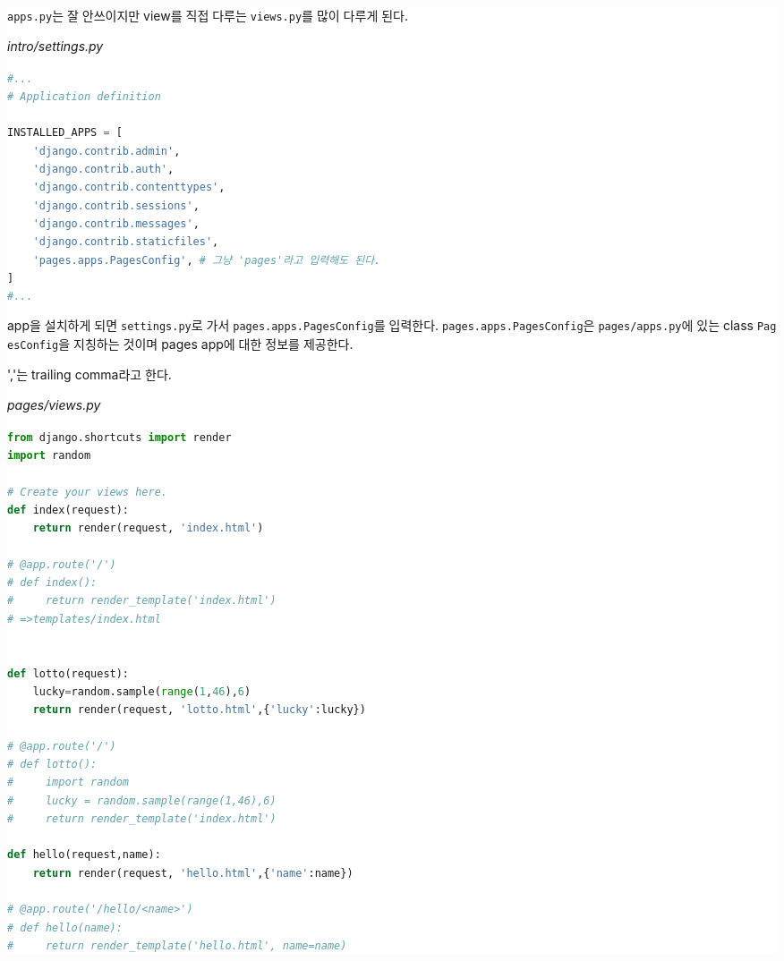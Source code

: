 `apps.py`는 잘 안쓰이지만 view를 직접 다루는 `views.py`를 많이 다루게 된다.



*intro/settings.py*

```python
#...
# Application definition

INSTALLED_APPS = [
    'django.contrib.admin',
    'django.contrib.auth',
    'django.contrib.contenttypes',
    'django.contrib.sessions',
    'django.contrib.messages',
    'django.contrib.staticfiles',
    'pages.apps.PagesConfig', # 그냥 'pages'라고 입력해도 된다.
]
#...
```

app을 설치하게 되면 `settings.py`로 가서 `pages.apps.PagesConfig`를 입력한다. `pages.apps.PagesConfig`은 `pages/apps.py`에 있는 class `PagesConfig`을 지칭하는 것이며 pages app에 대한 정보를 제공한다.

','는 trailing comma라고 한다.



*pages/views.py*

```python
from django.shortcuts import render
import random

# Create your views here.
def index(request):
    return render(request, 'index.html')
    
# @app.route('/')
# def index():
#     return render_template('index.html')
# =>templates/index.html

    
def lotto(request):
    lucky=random.sample(range(1,46),6)
    return render(request, 'lotto.html',{'lucky':lucky})
    
# @app.route('/')
# def lotto():
#     import random
#     lucky = random.sample(range(1,46),6)
#     return render_template('index.html')
    
def hello(request,name):
    return render(request, 'hello.html',{'name':name})
    
# @app.route('/hello/<name>')
# def hello(name):
#     return render_template('hello.html', name=name)
```
